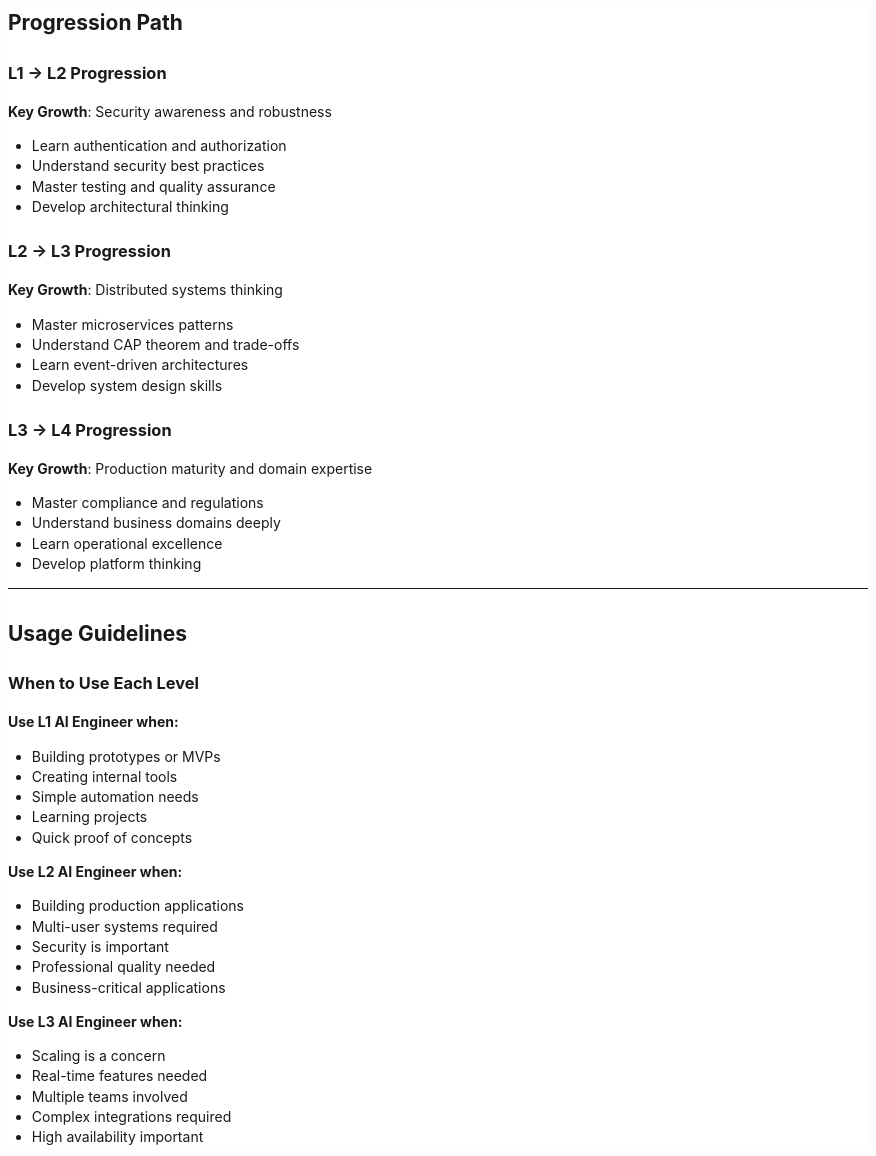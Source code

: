 
## Progression Path

### L1 → L2 Progression
**Key Growth**: Security awareness and robustness
- Learn authentication and authorization
- Understand security best practices
- Master testing and quality assurance
- Develop architectural thinking

### L2 → L3 Progression
**Key Growth**: Distributed systems thinking
- Master microservices patterns
- Understand CAP theorem and trade-offs
- Learn event-driven architectures
- Develop system design skills

### L3 → L4 Progression
**Key Growth**: Production maturity and domain expertise
- Master compliance and regulations
- Understand business domains deeply
- Learn operational excellence
- Develop platform thinking

---

## Usage Guidelines

### When to Use Each Level

**Use L1 AI Engineer when:**
- Building prototypes or MVPs
- Creating internal tools
- Simple automation needs
- Learning projects
- Quick proof of concepts

**Use L2 AI Engineer when:**
- Building production applications
- Multi-user systems required
- Security is important
- Professional quality needed
- Business-critical applications

**Use L3 AI Engineer when:**
- Scaling is a concern
- Real-time features needed
- Multiple teams involved
- Complex integrations required
- High availability important
